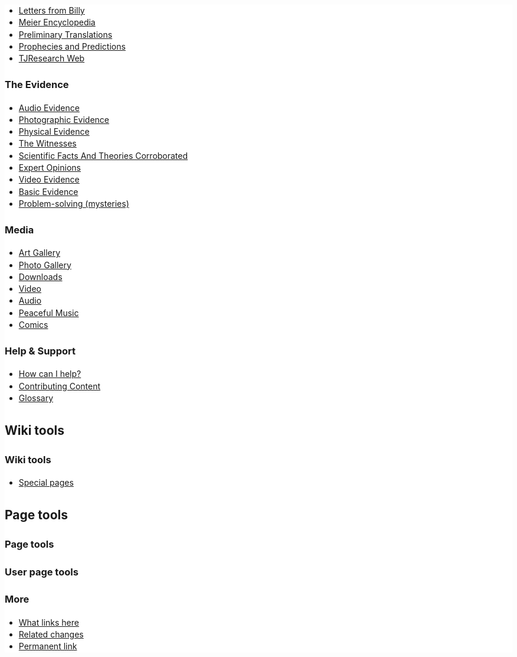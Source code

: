   * [Letters from Billy](https://www.futureofmankind.co.uk/Billy_Meier/</Billy_Meier/Letters_from_Billy>)
  * [Meier Encyclopedia](https://www.futureofmankind.co.uk/Billy_Meier/</Billy_Meier/Meier_Encyclopedia>)
  * [Preliminary Translations](https://www.futureofmankind.co.uk/Billy_Meier/</Billy_Meier/Preliminary_Translations>)
  * [Prophecies and Predictions](https://www.futureofmankind.co.uk/Billy_Meier/</Billy_Meier/Prophecies_and_Predictions>)
  * [TJResearch Web](https://www.futureofmankind.co.uk/Billy_Meier/</Billy_Meier/TJResearch>)


### The Evidence
  * [Audio Evidence](https://www.futureofmankind.co.uk/Billy_Meier/</Billy_Meier/Audio_Evidence>)
  * [Photographic Evidence](https://www.futureofmankind.co.uk/Billy_Meier/</Billy_Meier/Photographic_Evidence>)
  * [Physical Evidence](https://www.futureofmankind.co.uk/Billy_Meier/</Billy_Meier/Physical_Evidence>)
  * [The Witnesses](https://www.futureofmankind.co.uk/Billy_Meier/</Billy_Meier/The_Witnesses>)
  * [Scientific Facts And Theories Corroborated](https://www.futureofmankind.co.uk/Billy_Meier/</Billy_Meier/Scientific_Facts_And_Theories_Corroborated>)
  * [Expert Opinions](https://www.futureofmankind.co.uk/Billy_Meier/</Billy_Meier/Expert_Opinions>)
  * [Video Evidence](https://www.futureofmankind.co.uk/Billy_Meier/</Billy_Meier/Video_Evidence>)
  * [Basic Evidence](https://www.futureofmankind.co.uk/Billy_Meier/</Billy_Meier/Basic_Evidence>)
  * [Problem-solving (mysteries)](https://www.futureofmankind.co.uk/Billy_Meier/</Billy_Meier/Problem-solving>)


### Media
  * [Art Gallery](https://www.futureofmankind.co.uk/Billy_Meier/</Billy_Meier/Art_Gallery>)
  * [Photo Gallery](https://www.futureofmankind.co.uk/Billy_Meier/</Billy_Meier/Photo_Gallery>)
  * [Downloads](https://www.futureofmankind.co.uk/Billy_Meier/</Billy_Meier/Downloads>)
  * [Video](https://www.futureofmankind.co.uk/Billy_Meier/</Billy_Meier/Video>)
  * [Audio](https://www.futureofmankind.co.uk/Billy_Meier/</Billy_Meier/Audio>)
  * [Peaceful Music](https://www.futureofmankind.co.uk/Billy_Meier/</Billy_Meier/Peaceful_Music>)
  * [Comics](https://www.futureofmankind.co.uk/Billy_Meier/</Billy_Meier/Comics>)


### Help & Support
  * [How can I help?](https://www.futureofmankind.co.uk/Billy_Meier/</Billy_Meier/How_can_I_help%3F>)
  * [Contributing Content](https://www.futureofmankind.co.uk/Billy_Meier/</Billy_Meier/Contributing_Content>)
  * [Glossary](https://www.futureofmankind.co.uk/Billy_Meier/</Billy_Meier/FIGU_-_related_terms>)


## Wiki tools
### Wiki tools
  * [Special pages](https://www.futureofmankind.co.uk/Billy_Meier/</Billy_Meier/Special:SpecialPages> "A list of all special pages \[q\]")


## Page tools
### Page tools
### User page tools
### More
  * [What links here](https://www.futureofmankind.co.uk/Billy_Meier/</Billy_Meier/Special:WhatLinksHere/Contact_Report_452> "A list of all wiki pages that link here \[j\]")
  * [Related changes](https://www.futureofmankind.co.uk/Billy_Meier/</Billy_Meier/Special:RecentChangesLinked/Contact_Report_452> "Recent changes in pages linked from this page \[k\]")
  * [Permanent link](https://www.futureofmankind.co.uk/Billy_Meier/</w/index.php?title=Contact_Report_452&oldid=113071> "Permanent link to this revision of this page")
